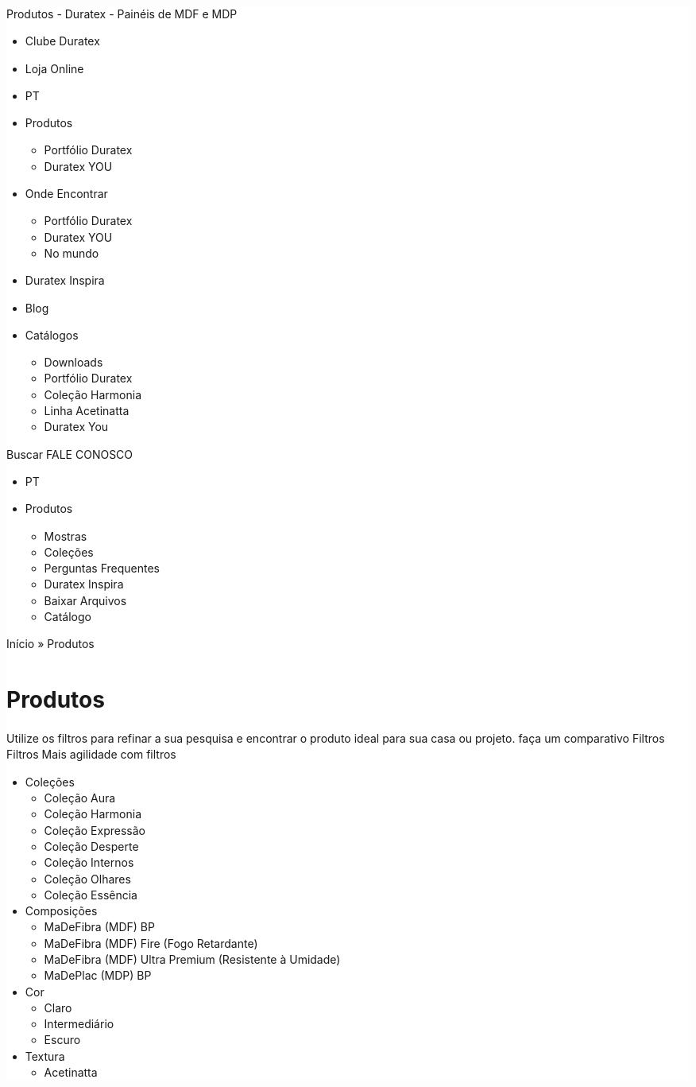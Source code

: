 Produtos - Duratex - Painéis de MDF e MDP
  * Clube Duratex
  * Loja Online


  * PT


  * Produtos
    * Portfólio Duratex
    * Duratex YOU
  * Onde Encontrar
    * Portfólio Duratex
    * Duratex YOU
    * No mundo
  * Duratex Inspira
  * Blog
  * Catálogos
    * Downloads
    * Portfólio Duratex
    * Coleção Harmonia
    * Linha Acetinatta
    * Duratex You


Buscar 
FALE CONOSCO 
  * PT


  * Produtos
    * Mostras
    * Coleções
    * Perguntas Frequentes
    * Duratex Inspira
    * Baixar Arquivos
    * Catálogo


Início » Produtos
#  Produtos
Utilize os filtros para refinar a sua pesquisa e encontrar o produto ideal para sua casa ou projeto.
faça um comparativo
Filtros
Filtros
Mais agilidade com filtros 
  * Coleções 
    * Coleção Aura 
    * Coleção Harmonia 
    * Coleção Expressão 
    * Coleção Desperte 
    * Coleção Internos 
    * Coleção Olhares 
    * Coleção Essência 
  * Composições 
    * MaDeFibra (MDF) BP 
    * MaDeFibra (MDF) Fire (Fogo Retardante) 
    * MaDeFibra (MDF) Ultra Premium (Resistente à Umidade) 
    * MaDePlac (MDP) BP 
  * Cor 
    * Claro 
    * Intermediário 
    * Escuro 
  * Textura 
    * Acetinatta 